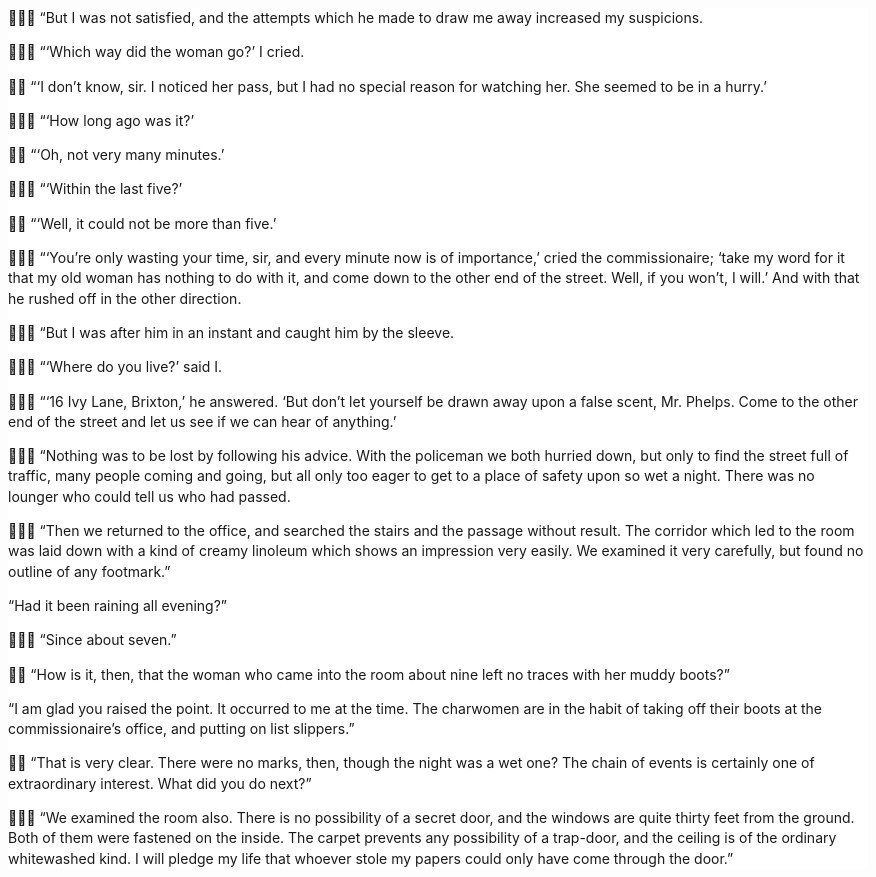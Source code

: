 🤵🏻‍♂️ “But I was not satisfied, and the attempts which he made to draw me
away increased my suspicions.

🤵🏻‍♂️ “‘Which way did the woman go?’ I cried.

💂🏻 “‘I don’t know, sir. I noticed her pass, but I had no special reason
for watching her. She seemed to be in a hurry.’

🤵🏻‍♂️ “‘How long ago was it?’

💂🏻 “‘Oh, not very many minutes.’

🤵🏻‍♂️ “‘Within the last five?’

💂🏻 “‘Well, it could not be more than five.’

👮🏼‍♂️ “‘You’re only wasting your time, sir, and every minute now is of
importance,’ cried the commissionaire; ‘take my word for it that my
old woman has nothing to do with it, and come down to the other end
of the street. Well, if you won’t, I will.’ And with that he rushed
off in the other direction.

🤵🏻‍♂️ “But I was after him in an instant and caught him by the sleeve.

🤵🏻‍♂️ “‘Where do you live?’ said I.

👮🏼‍♂️ “‘16 Ivy Lane, Brixton,’ he answered. ‘But don’t let yourself be
drawn away upon a false scent, Mr. Phelps. Come to the other end of
the street and let us see if we can hear of anything.’

🤵🏻‍♂️ “Nothing was to be lost by following his advice. With the policeman
we both hurried down, but only to find the street full of traffic,
many people coming and going, but all only too eager to get to a
place of safety upon so wet a night. There was no lounger who could
tell us who had passed.

🤵🏻‍♂️ “Then we returned to the office, and searched the stairs and the
passage without result. The corridor which led to the room was laid
down with a kind of creamy linoleum which shows an impression very
easily. We examined it very carefully, but found no outline of any
footmark.”

“Had it been raining all evening?”

🤵🏻‍♂️ “Since about seven.”

🕵️‍♂️ “How is it, then, that the woman who came into the room about nine
left no traces with her muddy boots?”

“I am glad you raised the point. It occurred to me at the time. The
charwomen are in the habit of taking off their boots at the
commissionaire’s office, and putting on list slippers.”

🕵️‍♂️ “That is very clear. There were no marks, then, though the night was
a wet one? The chain of events is certainly one of extraordinary
interest. What did you do next?”

🤵🏻‍♂️ “We examined the room also. There is no possibility of a secret door,
and the windows are quite thirty feet from the ground. Both of them
were fastened on the inside. The carpet prevents any possibility of a
trap-door, and the ceiling is of the ordinary whitewashed kind. I
will pledge my life that whoever stole my papers could only have come
through the door.”
